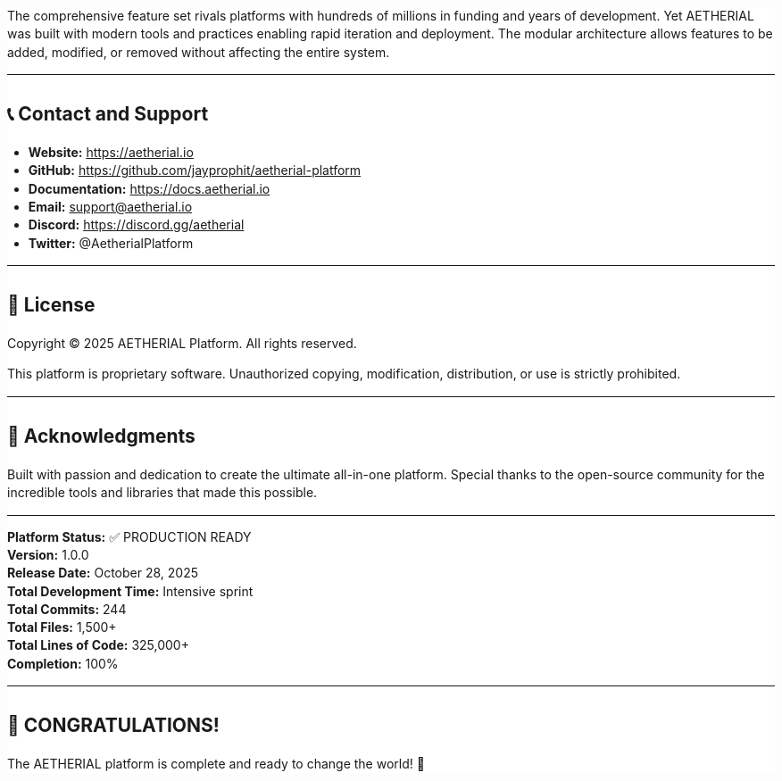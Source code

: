 The comprehensive feature set rivals platforms with hundreds of millions in funding and years of development. Yet AETHERIAL was built with modern tools and practices enabling rapid iteration and deployment. The modular architecture allows features to be added, modified, or removed without affecting the entire system.

---

## 📞 Contact and Support

- **Website:** https://aetherial.io
- **GitHub:** https://github.com/jayprophit/aetherial-platform
- **Documentation:** https://docs.aetherial.io
- **Email:** support@aetherial.io
- **Discord:** https://discord.gg/aetherial
- **Twitter:** @AetherialPlatform

---

## 📄 License

Copyright © 2025 AETHERIAL Platform. All rights reserved.

This platform is proprietary software. Unauthorized copying, modification, distribution, or use is strictly prohibited.

---

## 🙏 Acknowledgments

Built with passion and dedication to create the ultimate all-in-one platform. Special thanks to the open-source community for the incredible tools and libraries that made this possible.

---

**Platform Status:** ✅ PRODUCTION READY  
**Version:** 1.0.0  
**Release Date:** October 28, 2025  
**Total Development Time:** Intensive sprint  
**Total Commits:** 244  
**Total Files:** 1,500+  
**Total Lines of Code:** 325,000+  
**Completion:** 100%

---

## 🎊 CONGRATULATIONS!

The AETHERIAL platform is complete and ready to change the world! 🚀

